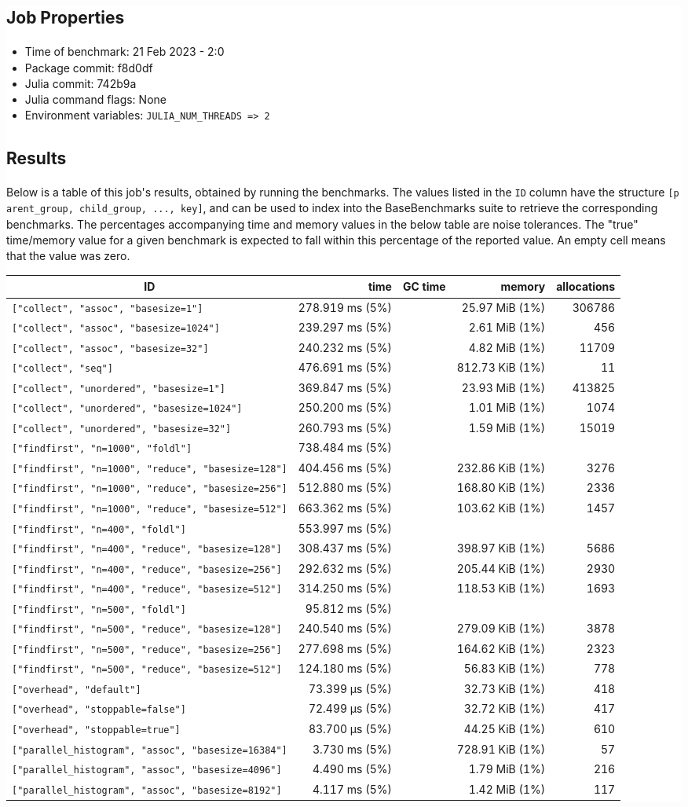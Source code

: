 ## Job Properties
* Time of benchmark: 21 Feb 2023 - 2:0
* Package commit: f8d0df
* Julia commit: 742b9a
* Julia command flags: None
* Environment variables: `JULIA_NUM_THREADS => 2`

## Results
Below is a table of this job's results, obtained by running the benchmarks.
The values listed in the `ID` column have the structure `[parent_group, child_group, ..., key]`, and can be used to
index into the BaseBenchmarks suite to retrieve the corresponding benchmarks.
The percentages accompanying time and memory values in the below table are noise tolerances. The "true"
time/memory value for a given benchmark is expected to fall within this percentage of the reported value.
An empty cell means that the value was zero.

| ID                                                  | time            | GC time | memory          | allocations |
|-----------------------------------------------------|----------------:|--------:|----------------:|------------:|
| `["collect", "assoc", "basesize=1"]`                | 278.919 ms (5%) |         |  25.97 MiB (1%) |      306786 |
| `["collect", "assoc", "basesize=1024"]`             | 239.297 ms (5%) |         |   2.61 MiB (1%) |         456 |
| `["collect", "assoc", "basesize=32"]`               | 240.232 ms (5%) |         |   4.82 MiB (1%) |       11709 |
| `["collect", "seq"]`                                | 476.691 ms (5%) |         | 812.73 KiB (1%) |          11 |
| `["collect", "unordered", "basesize=1"]`            | 369.847 ms (5%) |         |  23.93 MiB (1%) |      413825 |
| `["collect", "unordered", "basesize=1024"]`         | 250.200 ms (5%) |         |   1.01 MiB (1%) |        1074 |
| `["collect", "unordered", "basesize=32"]`           | 260.793 ms (5%) |         |   1.59 MiB (1%) |       15019 |
| `["findfirst", "n=1000", "foldl"]`                  | 738.484 ms (5%) |         |                 |             |
| `["findfirst", "n=1000", "reduce", "basesize=128"]` | 404.456 ms (5%) |         | 232.86 KiB (1%) |        3276 |
| `["findfirst", "n=1000", "reduce", "basesize=256"]` | 512.880 ms (5%) |         | 168.80 KiB (1%) |        2336 |
| `["findfirst", "n=1000", "reduce", "basesize=512"]` | 663.362 ms (5%) |         | 103.62 KiB (1%) |        1457 |
| `["findfirst", "n=400", "foldl"]`                   | 553.997 ms (5%) |         |                 |             |
| `["findfirst", "n=400", "reduce", "basesize=128"]`  | 308.437 ms (5%) |         | 398.97 KiB (1%) |        5686 |
| `["findfirst", "n=400", "reduce", "basesize=256"]`  | 292.632 ms (5%) |         | 205.44 KiB (1%) |        2930 |
| `["findfirst", "n=400", "reduce", "basesize=512"]`  | 314.250 ms (5%) |         | 118.53 KiB (1%) |        1693 |
| `["findfirst", "n=500", "foldl"]`                   |  95.812 ms (5%) |         |                 |             |
| `["findfirst", "n=500", "reduce", "basesize=128"]`  | 240.540 ms (5%) |         | 279.09 KiB (1%) |        3878 |
| `["findfirst", "n=500", "reduce", "basesize=256"]`  | 277.698 ms (5%) |         | 164.62 KiB (1%) |        2323 |
| `["findfirst", "n=500", "reduce", "basesize=512"]`  | 124.180 ms (5%) |         |  56.83 KiB (1%) |         778 |
| `["overhead", "default"]`                           |  73.399 μs (5%) |         |  32.73 KiB (1%) |         418 |
| `["overhead", "stoppable=false"]`                   |  72.499 μs (5%) |         |  32.72 KiB (1%) |         417 |
| `["overhead", "stoppable=true"]`                    |  83.700 μs (5%) |         |  44.25 KiB (1%) |         610 |
| `["parallel_histogram", "assoc", "basesize=16384"]` |   3.730 ms (5%) |         | 728.91 KiB (1%) |          57 |
| `["parallel_histogram", "assoc", "basesize=4096"]`  |   4.490 ms (5%) |         |   1.79 MiB (1%) |         216 |
| `["parallel_histogram", "assoc", "basesize=8192"]`  |   4.117 ms (5%) |         |   1.42 MiB (1%) |         117 |
